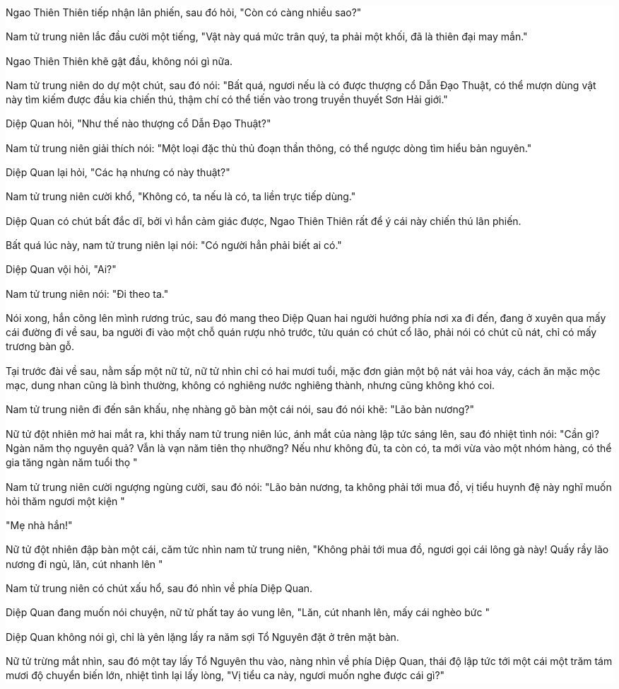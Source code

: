 Ngao Thiên Thiên tiếp nhận lân phiến, sau đó hỏi, "Còn có càng nhiều sao?"

Nam tử trung niên lắc đầu cười một tiếng, "Vật này quá mức trân quý, ta phải một khối, đã là thiên đại may mắn."

Ngao Thiên Thiên khẽ gật đầu, không nói gì nữa.

Nam tử trung niên do dự một chút, sau đó nói: "Bất quá, ngươi nếu là có được thượng cổ Dẫn Đạo Thuật, có thể mượn dùng vật này tìm kiếm được đầu kia chiến thú, thậm chí có thể tiến vào trong truyền thuyết Sơn Hải giới."

Diệp Quan hỏi, "Như thế nào thượng cổ Dẫn Đạo Thuật?"

Nam tử trung niên giải thích nói: "Một loại đặc thù thủ đoạn thần thông, có thể ngược dòng tìm hiểu bản nguyên."

Diệp Quan lại hỏi, "Các hạ nhưng có này thuật?"

Nam tử trung niên cười khổ, "Không có, ta nếu là có, ta liền trực tiếp dùng."

Diệp Quan có chút bất đắc dĩ, bởi vì hắn cảm giác được, Ngao Thiên Thiên rất để ý cái này chiến thú lân phiến.

Bất quá lúc này, nam tử trung niên lại nói: "Có người hẳn phải biết ai có."

Diệp Quan vội hỏi, "Ai?"

Nam tử trung niên nói: "Đi theo ta."

Nói xong, hắn cõng lên mình rương trúc, sau đó mang theo Diệp Quan hai người hướng phía nơi xa đi đến, đang ở xuyên qua mấy cái đường đi về sau, ba người đi vào một chỗ quán rượu nhỏ trước, tửu quán có chút cổ lão, phải nói có chút cũ nát, chỉ có mấy trương bàn gỗ.

Tại trước đài về sau, nằm sấp một nữ tử, nữ tử nhìn chỉ có hai mươi tuổi, mặc đơn giản một bộ nát vải hoa váy, cách ăn mặc mộc mạc, dung nhan cũng là bình thường, không có nghiêng nước nghiêng thành, nhưng cũng không khó coi.

Nam tử trung niên đi đến sân khấu, nhẹ nhàng gõ bàn một cái nói, sau đó nói khẽ: "Lão bản nương?"

Nữ tử đột nhiên mở hai mắt ra, khi thấy nam tử trung niên lúc, ánh mắt của nàng lập tức sáng lên, sau đó nhiệt tình nói: "Cần gì? Ngàn năm thọ nguyên quả? Vẫn là vạn năm tiên thọ nhưỡng? Nếu như không đủ, ta còn có, ta mới vừa vào một nhóm hàng, có thể gia tăng ngàn năm tuổi thọ "

Nam tử trung niên cười ngượng ngùng cười, sau đó nói: "Lão bản nương, ta không phải tới mua đồ, vị tiểu huynh đệ này nghĩ muốn hỏi thăm ngươi một kiện "

"Mẹ nhà hắn!"

Nữ tử đột nhiên đập bàn một cái, căm tức nhìn nam tử trung niên, "Không phải tới mua đồ, ngươi gọi cái lông gà này! Quấy rầy lão nương đi ngủ, lăn, cút nhanh lên "

Nam tử trung niên có chút xấu hổ, sau đó nhìn về phía Diệp Quan.

Diệp Quan đang muốn nói chuyện, nữ tử phất tay áo vung lên, "Lăn, cút nhanh lên, mấy cái nghèo bức "

Diệp Quan không nói gì, chỉ là yên lặng lấy ra năm sợi Tổ Nguyên đặt ở trên mặt bàn.

Nữ tử trừng mắt nhìn, sau đó một tay lấy Tổ Nguyên thu vào, nàng nhìn về phía Diệp Quan, thái độ lập tức tới một cái một trăm tám mươi độ chuyển biến lớn, nhiệt tình lại lấy lòng, "Vị tiểu ca này, ngươi muốn nghe được cái gì?"
